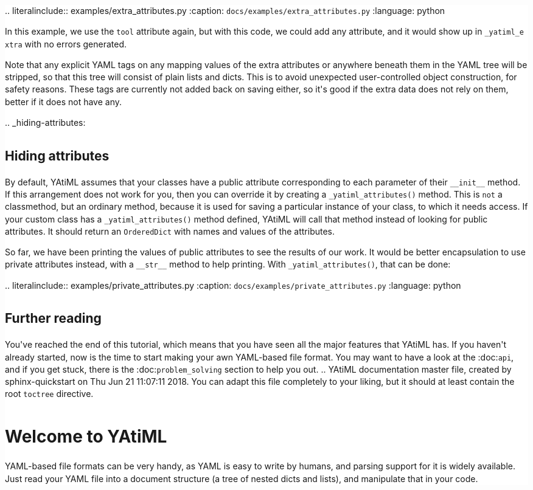 .. literalinclude:: examples/extra_attributes.py
  :caption: ``docs/examples/extra_attributes.py``
  :language: python

In this example, we use the ``tool`` attribute again, but with this code, we
could add any attribute, and it would show up in ``_yatiml_extra`` with no
errors generated.

Note that any explicit YAML tags on any mapping values of the extra attributes
or anywhere beneath them in the YAML tree will be stripped, so that this tree
will consist of plain lists and dicts. This is to avoid unexpected
user-controlled object construction, for safety reasons. These tags are
currently not added back on saving either, so it's good if the extra data does
not rely on them, better if it does not have any.

.. _hiding-attributes:

Hiding attributes
-----------------

By default, YAtiML assumes that your classes have a public attribute
corresponding to each parameter of their ``__init__`` method. If this
arrangement does not work for you, then you can override it by creating a
``_yatiml_attributes()`` method. This is `not` a classmethod, but an ordinary
method, because it is used for saving a particular instance of your class, to
which it needs access. If your custom class has a ``_yatiml_attributes()``
method defined, YAtiML will call that method instead of looking for public
attributes.  It should return an ``OrderedDict`` with names and values of the
attributes.

So far, we have been printing the values of public attributes to see the results
of our work. It would be better encapsulation to use private attributes instead,
with a ``__str__`` method to help printing. With ``_yatiml_attributes()``, that
can be done:

.. literalinclude:: examples/private_attributes.py
  :caption: ``docs/examples/private_attributes.py``
  :language: python

Further reading
---------------

You've reached the end of this tutorial, which means that you have seen all the
major features that YAtiML has. If you haven't already started, now is the time
to start making your awn YAML-based file format. You may want to have a look at
the :doc:`api`, and if you get stuck, there is the :doc:`problem_solving`
section to help you out.
.. YAtiML documentation master file, created by
   sphinx-quickstart on Thu Jun 21 11:07:11 2018.
   You can adapt this file completely to your liking, but it should at least
   contain the root `toctree` directive.

Welcome to YAtiML
=================

YAML-based file formats can be very handy, as YAML is easy to write by humans,
and parsing support for it is widely available. Just read your YAML file into a
document structure (a tree of nested dicts and lists), and manipulate that in
your code.
